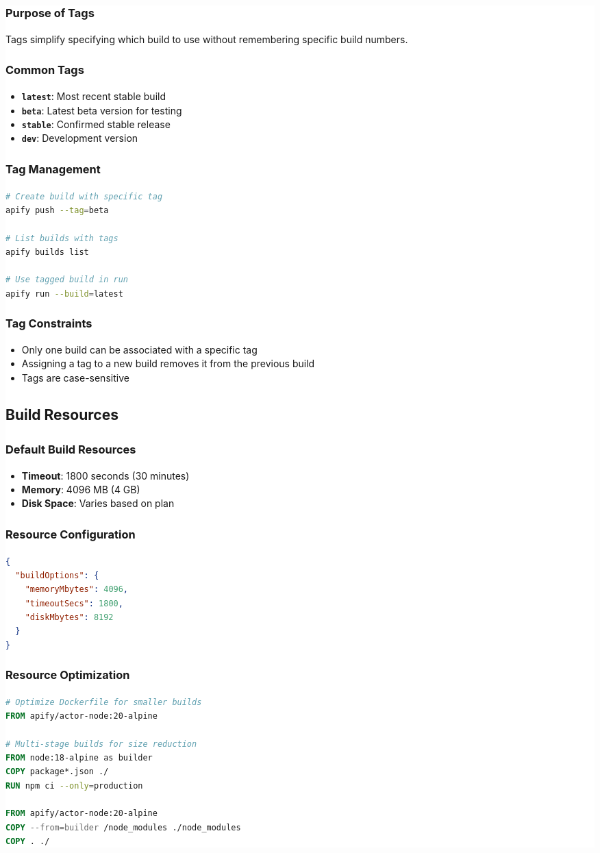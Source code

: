 ### Purpose of Tags
Tags simplify specifying which build to use without remembering specific build numbers.

### Common Tags
- **`latest`**: Most recent stable build
- **`beta`**: Latest beta version for testing
- **`stable`**: Confirmed stable release
- **`dev`**: Development version

### Tag Management
```bash
# Create build with specific tag
apify push --tag=beta

# List builds with tags
apify builds list

# Use tagged build in run
apify run --build=latest
```

### Tag Constraints
- Only one build can be associated with a specific tag
- Assigning a tag to a new build removes it from the previous build
- Tags are case-sensitive

## Build Resources

### Default Build Resources
- **Timeout**: 1800 seconds (30 minutes)
- **Memory**: 4096 MB (4 GB)
- **Disk Space**: Varies based on plan

### Resource Configuration
```json
{
  "buildOptions": {
    "memoryMbytes": 4096,
    "timeoutSecs": 1800,
    "diskMbytes": 8192
  }
}
```

### Resource Optimization
```dockerfile
# Optimize Dockerfile for smaller builds
FROM apify/actor-node:20-alpine

# Multi-stage builds for size reduction
FROM node:18-alpine as builder
COPY package*.json ./
RUN npm ci --only=production

FROM apify/actor-node:20-alpine
COPY --from=builder /node_modules ./node_modules
COPY . ./
```
